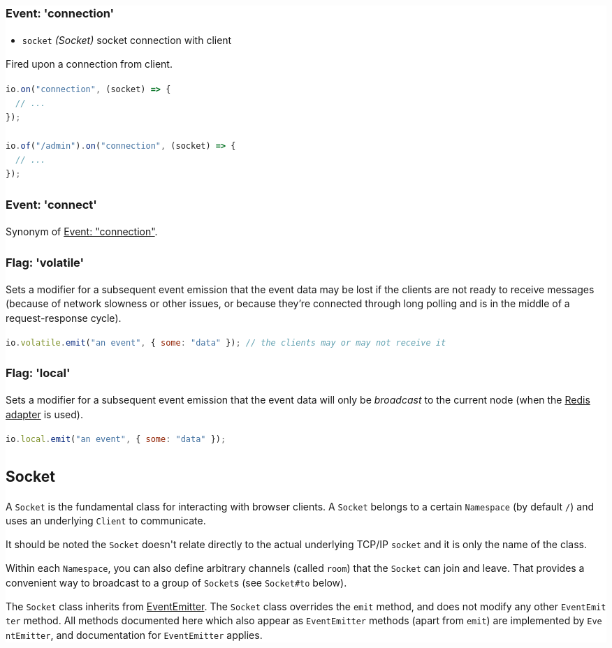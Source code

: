 ### Event: 'connection'

  - `socket` _(Socket)_ socket connection with client

Fired upon a connection from client.

```js
io.on("connection", (socket) => {
  // ...
});

io.of("/admin").on("connection", (socket) => {
  // ...
});
```

### Event: 'connect'

Synonym of [Event: "connection"](#Event-‘connection’).

### Flag: 'volatile'

Sets a modifier for a subsequent event emission that the event data may be lost if the clients are not ready to receive messages (because of network slowness or other issues, or because they’re connected through long polling and is in the middle of a request-response cycle).

```js
io.volatile.emit("an event", { some: "data" }); // the clients may or may not receive it
```

### Flag: 'local'

Sets a modifier for a subsequent event emission that the event data will only be _broadcast_ to the current node (when the [Redis adapter](https://github.com/socketio/socket.io-redis) is used).

```js
io.local.emit("an event", { some: "data" });
```

## Socket

A `Socket` is the fundamental class for interacting with browser clients. A `Socket` belongs to a certain `Namespace` (by default `/`) and uses an underlying `Client` to communicate.

It should be noted the `Socket` doesn't relate directly to the actual underlying TCP/IP `socket` and it is only the name of the class.

Within each `Namespace`, you can also define arbitrary channels (called `room`) that the `Socket` can join and leave. That provides a convenient way to broadcast to a group of `Socket`s (see `Socket#to` below).

The `Socket` class inherits from [EventEmitter](https://nodejs.org/api/events.html#events_class_eventemitter). The `Socket` class overrides the `emit` method, and does not modify any other `EventEmitter` method. All methods documented here which also appear as `EventEmitter` methods (apart from `emit`) are implemented by `EventEmitter`, and documentation for `EventEmitter` applies.
